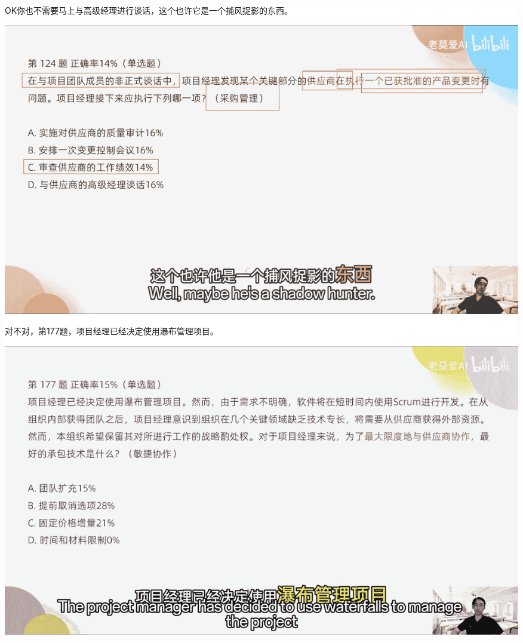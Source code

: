 OK你也不需要马上与高级经理进行谈话，这个也许它是一个捕风捉影的东西。

![](img/c82296e86e800cc029a902239abf2b4a_45.png)

对不对，第177题，项目经理已经决定使用瀑布管理项目。

![](img/c82296e86e800cc029a902239abf2b4a_47.png)
